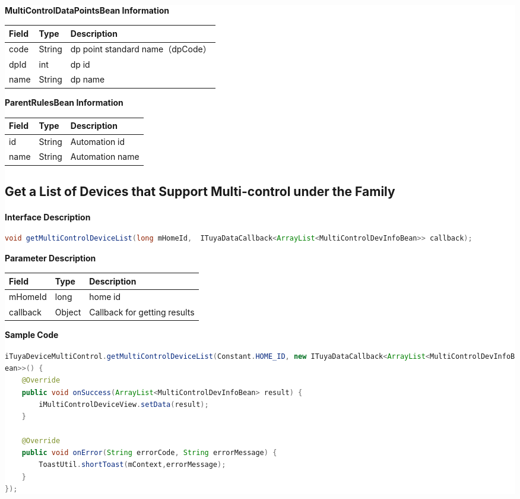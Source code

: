 
**MultiControlDataPointsBean Information** 

| Field | Type | Description |
| :--- | :--- | :--- |
| code | String | dp point standard name（dpCode）|
| dpId | int | dp id |
| name | String | dp name|


**ParentRulesBean Information**

| Field | Type | Description |
| :--- | :--- | :--- |
| id | String | Automation id |
| name | String| Automation name |


## Get a List of Devices that Support Multi-control under the Family

**Interface Description**

```java
void getMultiControlDeviceList(long mHomeId,  ITuyaDataCallback<ArrayList<MultiControlDevInfoBean>> callback);

```

**Parameter Description**

| Field | Type | Description |
| :--- | :--- | :--- |
| mHomeId| long| home id|
| callback| Object | Callback for getting results|

**Sample Code**

```java
iTuyaDeviceMultiControl.getMultiControlDeviceList(Constant.HOME_ID, new ITuyaDataCallback<ArrayList<MultiControlDevInfoBean>>() {
    @Override
    public void onSuccess(ArrayList<MultiControlDevInfoBean> result) {
        iMultiControlDeviceView.setData(result);
    }

    @Override
    public void onError(String errorCode, String errorMessage) {
        ToastUtil.shortToast(mContext,errorMessage);
    }
});

```
